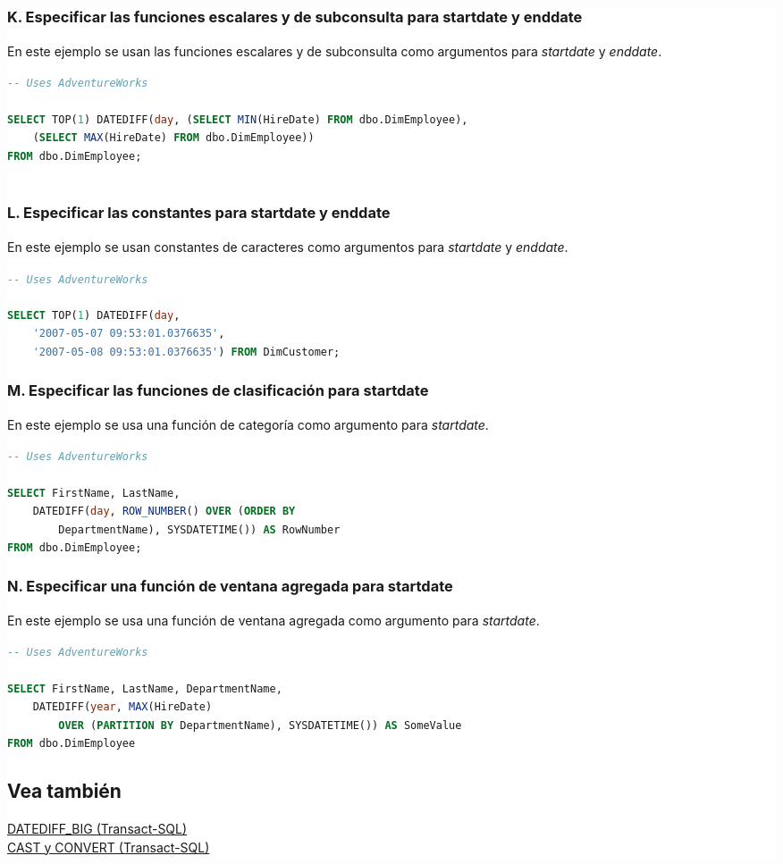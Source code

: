 ### <a name="k-specifying-scalar-subqueries-and-scalar-functions-for-startdate-and-enddate"></a>K. Especificar las funciones escalares y de subconsulta para startdate y enddate  
En este ejemplo se usan las funciones escalares y de subconsulta como argumentos para *startdate* y *enddate*.
  
```sql
-- Uses AdventureWorks  
  
SELECT TOP(1) DATEDIFF(day, (SELECT MIN(HireDate) FROM dbo.DimEmployee),  
    (SELECT MAX(HireDate) FROM dbo.DimEmployee))   
FROM dbo.DimEmployee;  
  
```  
  
### <a name="l-specifying-constants-for-startdate-and-enddate"></a>L. Especificar las constantes para startdate y enddate  
En este ejemplo se usan constantes de caracteres como argumentos para *startdate* y *enddate*.
  
```sql
-- Uses AdventureWorks  
  
SELECT TOP(1) DATEDIFF(day,
    '2007-05-07 09:53:01.0376635',
    '2007-05-08 09:53:01.0376635') FROM DimCustomer;  
```  
  
### <a name="m-specifying-ranking-functions-for-startdate"></a>M. Especificar las funciones de clasificación para startdate  
En este ejemplo se usa una función de categoría como argumento para *startdate*.
  
```sql
-- Uses AdventureWorks  
  
SELECT FirstName, LastName,
    DATEDIFF(day, ROW_NUMBER() OVER (ORDER BY   
        DepartmentName), SYSDATETIME()) AS RowNumber  
FROM dbo.DimEmployee;  
```  
  
### <a name="n-specifying-an-aggregate-window-function-for-startdate"></a>N. Especificar una función de ventana agregada para startdate  
En este ejemplo se usa una función de ventana agregada como argumento para *startdate*.
  
```sql
-- Uses AdventureWorks  
  
SELECT FirstName, LastName, DepartmentName,
    DATEDIFF(year, MAX(HireDate)  
        OVER (PARTITION BY DepartmentName), SYSDATETIME()) AS SomeValue  
FROM dbo.DimEmployee  
```  
  
## <a name="see-also"></a>Vea también
[DATEDIFF_BIG &#40;Transact-SQL&#41;](../../t-sql/functions/datediff-big-transact-sql.md)  
[CAST y CONVERT &#40;Transact-SQL&#41;](../../t-sql/functions/cast-and-convert-transact-sql.md)
  
